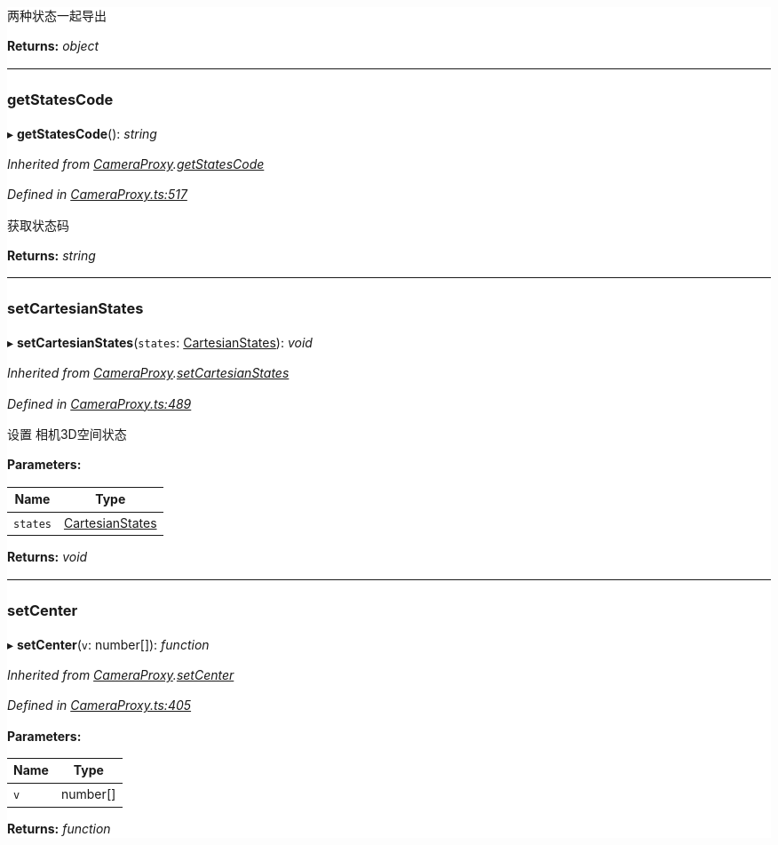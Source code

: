 两种状态一起导出

**Returns:** *object*

___

###  getStatesCode

▸ **getStatesCode**(): *string*

*Inherited from [CameraProxy](cameraproxy.md).[getStatesCode](cameraproxy.md#getstatescode)*

*Defined in [CameraProxy.ts:517](https://github.com/alibaba/camera-proxy/blob/69cc03f/src/CameraProxy.ts#L517)*

获取状态码

**Returns:** *string*

___

###  setCartesianStates

▸ **setCartesianStates**(`states`: [CartesianStates](../interfaces/cartesianstates.md)): *void*

*Inherited from [CameraProxy](cameraproxy.md).[setCartesianStates](cameraproxy.md#setcartesianstates)*

*Defined in [CameraProxy.ts:489](https://github.com/alibaba/camera-proxy/blob/69cc03f/src/CameraProxy.ts#L489)*

设置 相机3D空间状态

**Parameters:**

Name | Type |
------ | ------ |
`states` | [CartesianStates](../interfaces/cartesianstates.md) |

**Returns:** *void*

___

###  setCenter

▸ **setCenter**(`v`: number[]): *function*

*Inherited from [CameraProxy](cameraproxy.md).[setCenter](cameraproxy.md#setcenter)*

*Defined in [CameraProxy.ts:405](https://github.com/alibaba/camera-proxy/blob/69cc03f/src/CameraProxy.ts#L405)*

**Parameters:**

Name | Type |
------ | ------ |
`v` | number[] |

**Returns:** *function*

